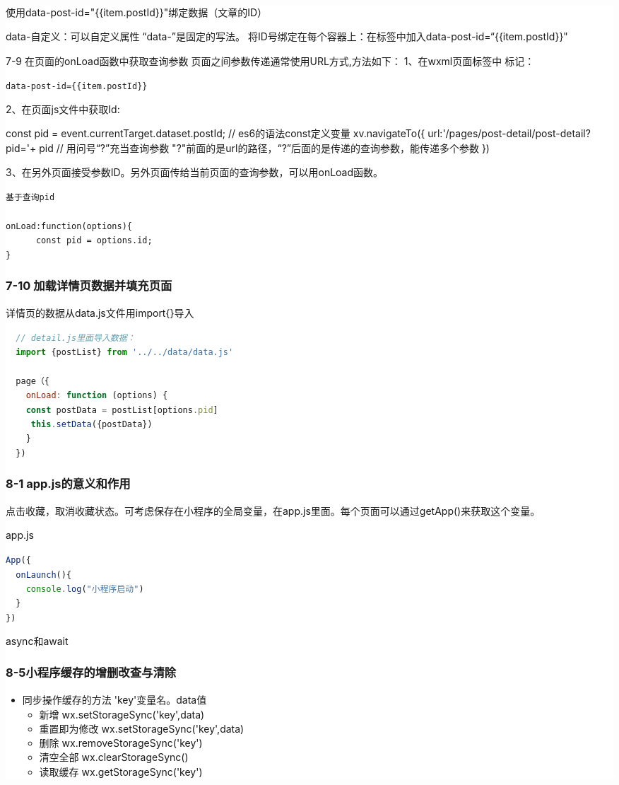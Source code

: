 使用data-post-id="{{item.postId}}"绑定数据（文章的ID）

data-自定义：可以自定义属性 “data-”是固定的写法。
将ID号绑定在每个容器上：在标签中加入data-post-id=“{{item.postId}}"

7-9 在页面的onLoad函数中获取查询参数
 页面之间参数传递通常使用URL方式,方法如下：
1、在wxml页面标签中 标记：

    data-post-id={{item.postId}}

2、在页面js文件中获取Id:

   const pid = event.currentTarget.dataset.postId;  // es6的语法const定义变量
   xv.navigateTo({
       url:'/pages/post-detail/post-detail?pid='+ pid  // 用问号“?”充当查询参数  "?"前面的是url的路径，“?”后面的是传递的查询参数，能传递多个参数
   })

  3、在另外页面接受参数ID。另外页面传给当前页面的查询参数，可以用onLoad函数。

    基于查询pid

    onLoad:function(options){    
          const pid = options.id;
    }

### 7-10 加载详情页数据并填充页面
详情页的数据从data.js文件用import{}导入
```js
  // detail.js里面导入数据：
  import {postList} from '../../data/data.js'

  page（{
    onLoad: function (options) {
    const postData = postList[options.pid]
     this.setData({postData})
    }
  })
```

### 8-1 app.js的意义和作用

点击收藏，取消收藏状态。可考虑保存在小程序的全局变量，在app.js里面。每个页面可以通过getApp()来获取这个变量。

app.js
```js
App({
  onLaunch(){
    console.log("小程序启动")
  }
})
```

async和await

### 8-5小程序缓存的增删改查与清除
* 同步操作缓存的方法 'key'变量名。data值
    * 新增 wx.setStorageSync('key',data)
    * 重置即为修改 wx.setStorageSync('key',data)
    * 删除 wx.removeStorageSync('key')
    * 清空全部 wx.clearStorageSync()
    * 读取缓存 wx.getStorageSync('key')
  